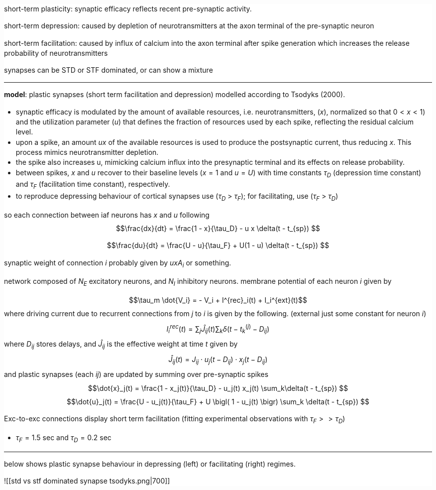 short-term plasticity: synaptic efficacy reflects recent pre-synaptic activity.

short-term depression: caused by depletion of neurotransmitters at the axon terminal of the pre-synaptic neuron

short-term facilitation: caused by influx of calcium into the axon terminal after spike generation which increases the release probability of neurotransmitters

synapses can be STD or STF dominated, or can show a mixture

---
**model**:
plastic synapses (short term facilitation and depression) modelled according to Tsodyks (2000).
- synaptic efficacy is modulated by the amount of available resources, i.e. neurotransmitters, ($x$), normalized so that $0 < x < 1$) and the utilization parameter ($u$) that defines the fraction of resources used by each spike, reflecting the residual calcium level. 
- upon a spike, an amount $ux$ of the available resources is used to produce the postsynaptic current, thus reducing $x$.  This process mimics neurotransmitter depletion. 
- the spike also increases u, mimicking calcium influx into the presynaptic terminal and its effects on release probability. 
- between spikes, $x$ and $u$ recover to their baseline levels ($x = 1$ and $u = U$) with time constants $\tau_D$ (depression time constant) and $\tau_F$ (facilitation time constant), respectively. 
- to reproduce depressing behaviour of cortical synapses use ($\tau_D$ > $\tau_F$); for facilitating, use ($\tau_F$ > $\tau_D$)

so each connection between iaf neurons has $x$ and $u$ following
$$\frac{dx}{dt} = \frac{1 - x}{\tau_D} - u x \delta(t - t_{sp}) $$


$$\frac{du}{dt} = \frac{U - u}{\tau_F} + U(1 - u) \delta(t - t_{sp}) $$

synaptic weight of connection $i$ probably given by $uxA_i$ or something.

network composed of $N_E$ excitatory neurons, and $N_I$ inhibitory neurons. membrane potential of each neuron $i$ given by

$$\tau_m \dot{V_i} = - V_i + I^{rec}_i(t) + I_i^{ext}(t)$$
where driving current due to recurrent connections from $j$ to $i$ is given by the following. (external just some constant for neuron $i$)
$$ I_i^{rec}(t) = \sum_j \hat{J}_{ij}(t) \sum_k \delta
(t - t^{(j)}_k - D_{ij})$$
where $D_{ij}$ stores delays, and $\hat{J}_{ij}$ is the effective weight at time $t$ given by
$$\hat{J}_{ij}(t) = J_{ij} \cdot u_j(t - D_{ij}) \cdot x_j (t - D_{ij}) $$
and plastic synapses (each $ij$) are updated by summing over pre-synaptic spikes
$$\dot{x}_j(t) = \frac{1 - x_j(t)}{\tau_D} - u_j(t) x_j(t) \sum_k\delta(t - t_{sp}) $$
$$\dot{u}_j(t) = \frac{U - u_j(t)}{\tau_F} + U \bigl( 1 - u_j(t) \bigr)
\sum_k \delta(t - t_{sp}) $$

Exc-to-exc connections display short term facilitation (fitting experimental observations with $\tau_F >> \tau_D$)
- $\tau_F = 1.5$ sec and $\tau_D = 0.2$ sec

---

below shows plastic synapse behaviour in depressing (left) or facilitating (right) regimes.

![[std vs stf dominated synapse tsodyks.png|700]]
